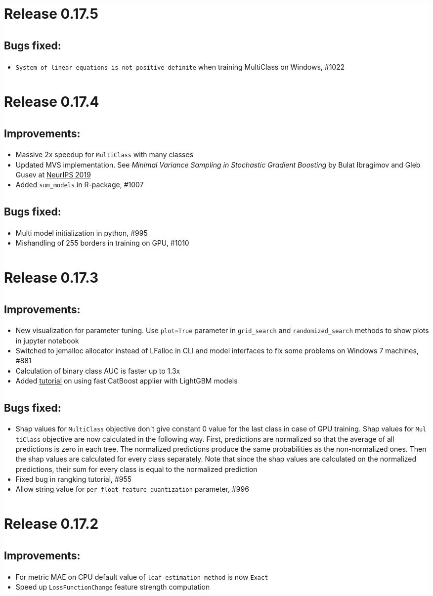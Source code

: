 # Release 0.17.5

## Bugs fixed:
- `System of linear equations is not positive definite` when training MultiClass on Windows, #1022

# Release 0.17.4

## Improvements:
- Massive 2x speedup for `MultiClass` with many classes
- Updated MVS implementation. See _Minimal Variance Sampling in Stochastic Gradient Boosting_ by Bulat Ibragimov and Gleb Gusev at [NeurIPS 2019](https://neurips.cc/Conferences/2019)
- Added `sum_models` in R-package, #1007

## Bugs fixed:
- Multi model initialization in python, #995
- Mishandling of 255 borders in training on GPU, #1010

# Release 0.17.3

## Improvements:
- New visualization for parameter tuning. Use `plot=True` parameter in `grid_search` and `randomized_search` methods to show plots in jupyter notebook
- Switched to jemalloc allocator instead of LFalloc in CLI and model interfaces to fix some problems on Windows 7 machines, #881
- Calculation of binary class AUC is faster up to 1.3x
- Added [tutorial](https://github.com/catboost/tutorials/blob/master/convert_onnx_model/tutorial_convert_onnx_models.ipynb) on using fast CatBoost applier with LightGBM models

## Bugs fixed:
- Shap values for `MultiClass` objective don't give constant 0 value for the last class in case of GPU training.
  Shap values for `MultiClass` objective are now calculated in the following way. First, predictions are normalized so that the average of all predictions is zero in each tree. The normalized predictions produce the same probabilities as the non-normalized ones. Then the shap values are calculated for every class separately. Note that since the shap values are calculated on the normalized predictions, their sum for every class is equal to the normalized prediction
- Fixed bug in rangking tutorial, #955
- Allow string value for `per_float_feature_quantization` parameter, #996

# Release 0.17.2

## Improvements:
- For metric MAE on CPU default value of `leaf-estimation-method` is now `Exact`
- Speed up `LossFunctionChange` feature strength computation
